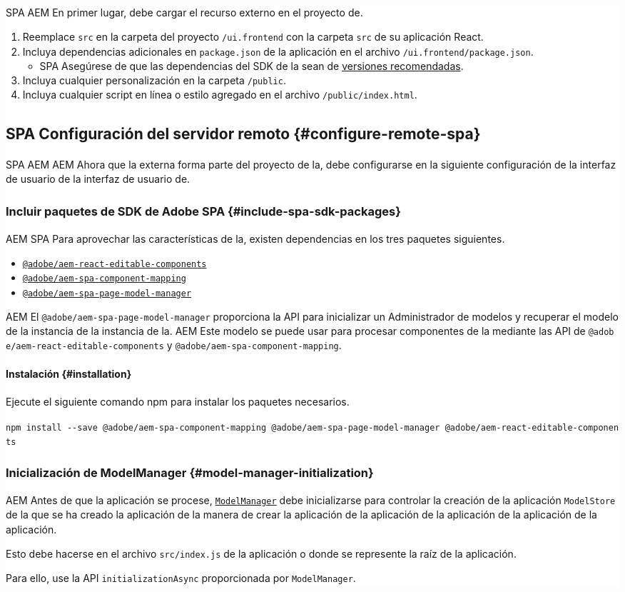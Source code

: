 SPA AEM En primer lugar, debe cargar el recurso externo en el proyecto de.

1. Reemplace `src` en la carpeta del proyecto `/ui.frontend` con la carpeta `src` de su aplicación React.
1. Incluya dependencias adicionales en `package.json` de la aplicación en el archivo `/ui.frontend/package.json`.
   * SPA Asegúrese de que las dependencias del SDK de la sean de [versiones recomendadas](spa-getting-started-react.md#dependencies).
1. Incluya cualquier personalización en la carpeta `/public`.
1. Incluya cualquier script en línea o estilo agregado en el archivo `/public/index.html`.

## SPA Configuración del servidor remoto {#configure-remote-spa}

SPA AEM AEM Ahora que la externa forma parte del proyecto de la, debe configurarse en la siguiente configuración de la interfaz de usuario de la interfaz de usuario de.

### Incluir paquetes de SDK de Adobe SPA {#include-spa-sdk-packages}

AEM SPA Para aprovechar las características de la, existen dependencias en los tres paquetes siguientes.

* [`@adobe/aem-react-editable-components`](https://github.com/adobe/aem-react-editable-components)
* [`@adobe/aem-spa-component-mapping`](https://www.npmjs.com/package/@adobe/aem-spa-component-mapping)
* [`@adobe/aem-spa-page-model-manager`](https://www.npmjs.com/package/@adobe/aem-spa-model-manager)

AEM El `@adobe/aem-spa-page-model-manager` proporciona la API para inicializar un Administrador de modelos y recuperar el modelo de la instancia de la instancia de la. AEM Este modelo se puede usar para procesar componentes de la mediante las API de `@adobe/aem-react-editable-components` y `@adobe/aem-spa-component-mapping`.

#### Instalación {#installation}

Ejecute el siguiente comando npm para instalar los paquetes necesarios.

```shell
npm install --save @adobe/aem-spa-component-mapping @adobe/aem-spa-page-model-manager @adobe/aem-react-editable-components
```

### Inicialización de ModelManager {#model-manager-initialization}

AEM Antes de que la aplicación se procese, [`ModelManager`](spa-blueprint.md#pagemodelmanager) debe inicializarse para controlar la creación de la aplicación `ModelStore` de la que se ha creado la aplicación de la manera de crear la aplicación de la aplicación de la aplicación de la aplicación de la aplicación.

Esto debe hacerse en el archivo `src/index.js` de la aplicación o donde se represente la raíz de la aplicación.

Para ello, use la API `initializationAsync` proporcionada por `ModelManager`.
